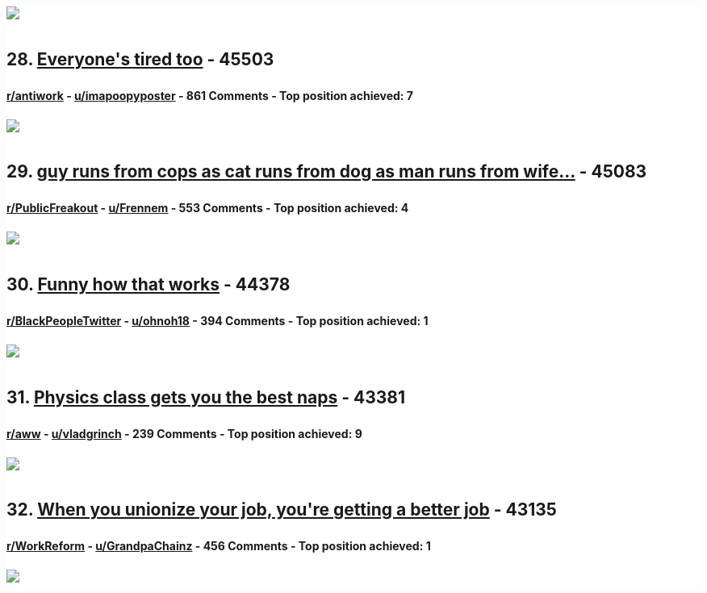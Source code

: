 <a href="https://i.redd.it/epb6ensfvr391.gif"><img src="https://b.thumbs.redditmedia.com/a8wJOUtMyH5He4f-bIZVouTjs8tWl1xEQ-VT85cXvVw.jpg"></img></a>

## 28. [Everyone's tired too](http://reddit.com/r/antiwork/comments/v5he5b/everyones_tired_too/) - 45503
#### [r/antiwork](http://reddit.com/r/antiwork) - [u/imapoopyposter](http://reddit.com/u/imapoopyposter) - 861 Comments - Top position achieved: 7

<a href="https://i.redd.it/dmt4v2061u391.png"><img src="https://b.thumbs.redditmedia.com/iEyqBtYsBB6CwYPUNumsSOxef20qxl5YURuiRFXfrsw.jpg"></img></a>

## 29. [guy runs from cops as cat runs from dog as man runs from wife…](http://reddit.com/r/PublicFreakout/comments/v5ckfp/guy_runs_from_cops_as_cat_runs_from_dog_as_man/) - 45083
#### [r/PublicFreakout](http://reddit.com/r/PublicFreakout) - [u/Frennem](http://reddit.com/u/Frennem) - 553 Comments - Top position achieved: 4

<a href="https://v.redd.it/m8i2siexss391"><img src="https://b.thumbs.redditmedia.com/C30fPPEDjw3DDF-nI3cmQi-G819SUbxHal4LjXkn5ZA.jpg"></img></a>

## 30. [Funny how that works](http://reddit.com/r/BlackPeopleTwitter/comments/v5eqft/funny_how_that_works/) - 44378
#### [r/BlackPeopleTwitter](http://reddit.com/r/BlackPeopleTwitter) - [u/ohnoh18](http://reddit.com/u/ohnoh18) - 394 Comments - Top position achieved: 1

<a href="https://i.redd.it/7dffoce8et391.jpg"><img src="https://b.thumbs.redditmedia.com/e5l2zZfpUYzPXRtpYNL8yZ2sdcqy65nbdx9g42ZBUEk.jpg"></img></a>

## 31. [Physics class gets you the best naps](http://reddit.com/r/aww/comments/v5dn92/physics_class_gets_you_the_best_naps/) - 43381
#### [r/aww](http://reddit.com/r/aww) - [u/vladgrinch](http://reddit.com/u/vladgrinch) - 239 Comments - Top position achieved: 9

<a href="https://v.redd.it/hkyyl20u3t391"><img src="https://b.thumbs.redditmedia.com/l-h5iOWUAS82wHZUFi8WWgfgaahv3mVTBnT2nl9Gevk.jpg"></img></a>

## 32. [When you unionize your job, you're getting a better job](http://reddit.com/r/WorkReform/comments/v5fhwn/when_you_unionize_your_job_youre_getting_a_better/) - 43135
#### [r/WorkReform](http://reddit.com/r/WorkReform) - [u/GrandpaChainz](http://reddit.com/u/GrandpaChainz) - 456 Comments - Top position achieved: 1

<a href="https://i.redd.it/xswz650vkt391.jpg"><img src="https://b.thumbs.redditmedia.com/4cfB2tOE-GvCTdSWJfZmWsYAZZFuXpzqGXAtnszrtJY.jpg"></img></a>
